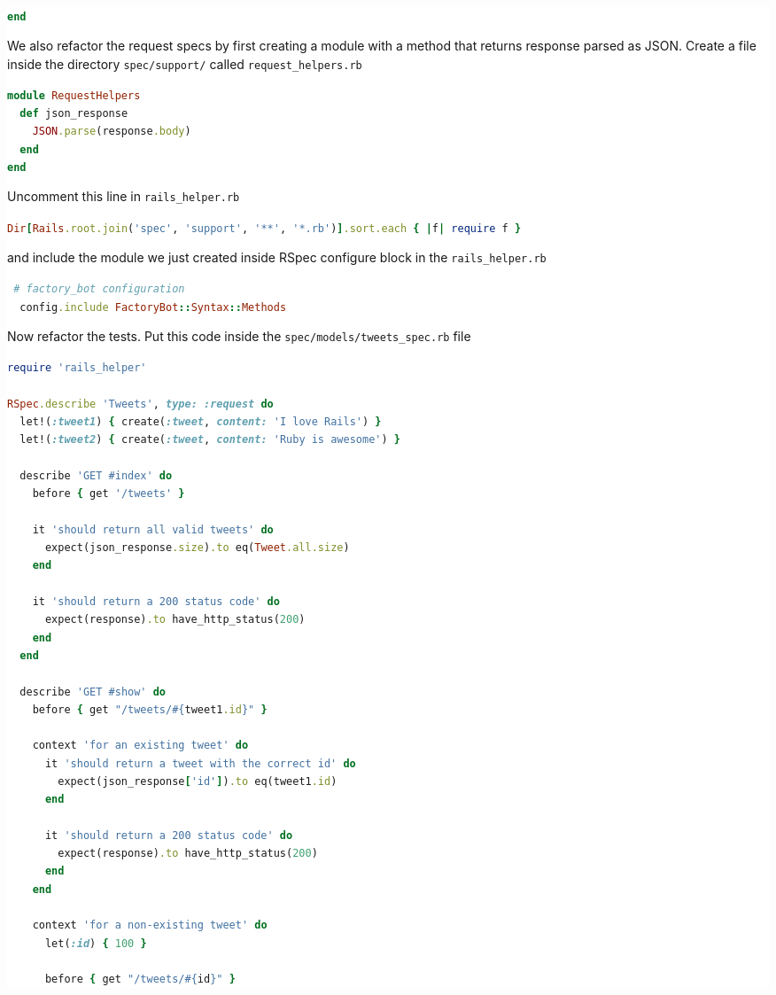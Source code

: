 ```ruby
end
```


We also refactor the request specs by first creating a module with a method that returns response parsed as JSON. Create a file inside the directory `spec/support/` called `request_helpers.rb`

```ruby
module RequestHelpers
  def json_response
    JSON.parse(response.body)
  end
end
```

Uncomment this line in `rails_helper.rb`

```ruby
Dir[Rails.root.join('spec', 'support', '**', '*.rb')].sort.each { |f| require f }

```


and include the module we just created inside RSpec configure block in the `rails_helper.rb`

```ruby
 # factory_bot configuration
  config.include FactoryBot::Syntax::Methods
```


Now refactor the tests. Put this code inside the `spec/models/tweets_spec.rb` file

```ruby
require 'rails_helper'

RSpec.describe 'Tweets', type: :request do
  let!(:tweet1) { create(:tweet, content: 'I love Rails') }
  let!(:tweet2) { create(:tweet, content: 'Ruby is awesome') }

  describe 'GET #index' do
    before { get '/tweets' }

    it 'should return all valid tweets' do
      expect(json_response.size).to eq(Tweet.all.size)
    end

    it 'should return a 200 status code' do
      expect(response).to have_http_status(200)
    end
  end

  describe 'GET #show' do
    before { get "/tweets/#{tweet1.id}" }

    context 'for an existing tweet' do
      it 'should return a tweet with the correct id' do
        expect(json_response['id']).to eq(tweet1.id)
      end

      it 'should return a 200 status code' do
        expect(response).to have_http_status(200)
      end
    end

    context 'for a non-existing tweet' do
      let(:id) { 100 }

      before { get "/tweets/#{id}" }
```